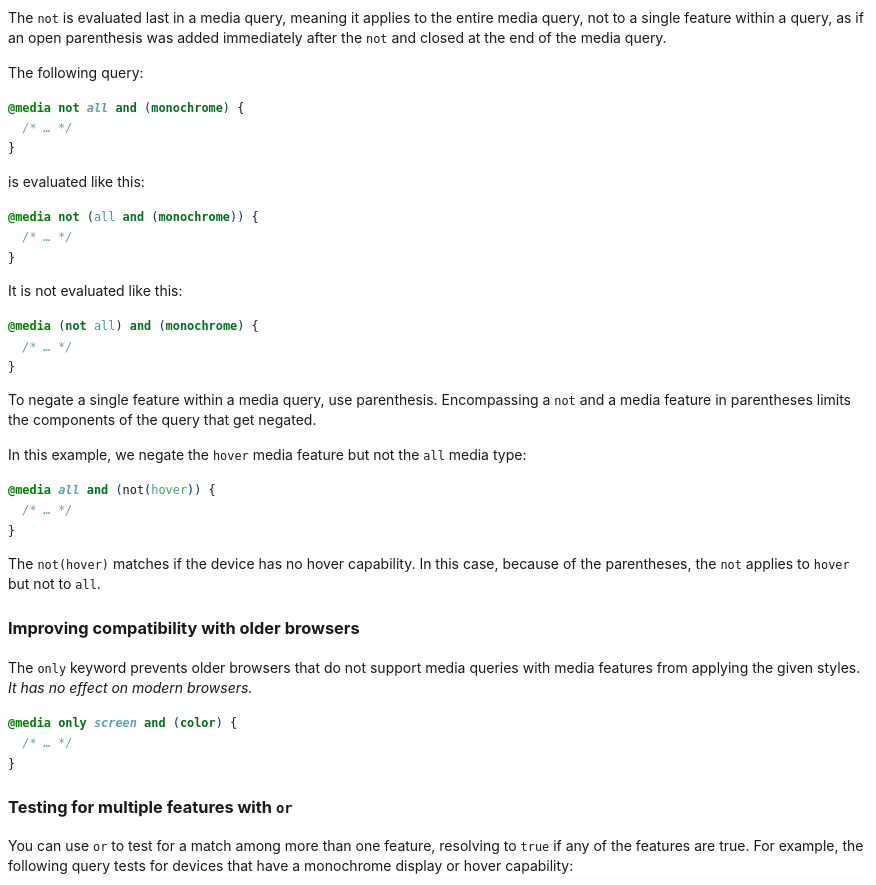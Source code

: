 The `not` is evaluated last in a media query, meaning it applies to the entire media query, not to a single feature within a query, as if an open parenthesis was added immediately after the `not` and closed at the end of the media query.

The following query:

```css
@media not all and (monochrome) {
  /* … */
}
```

is evaluated like this:

```css
@media not (all and (monochrome)) {
  /* … */
}
```

It is not evaluated like this:

```css example-bad
@media (not all) and (monochrome) {
  /* … */
}
```

To negate a single feature within a media query, use parenthesis. Encompassing a `not` and a media feature in parentheses limits the components of the query that get negated.

In this example, we negate the `hover` media feature but not the `all` media type:

```css
@media all and (not(hover)) {
  /* … */
}
```

The `not(hover)` matches if the device has no hover capability. In this case, because of the parentheses, the `not` applies to `hover` but not to `all`.

### Improving compatibility with older browsers

The `only` keyword prevents older browsers that do not support media queries with media features from applying the given styles.
_It has no effect on modern browsers._

```css
@media only screen and (color) {
  /* … */
}
```

### Testing for multiple features with `or`

You can use `or` to test for a match among more than one feature, resolving to `true` if any of the features are true.
For example, the following query tests for devices that have a monochrome display or hover capability:
